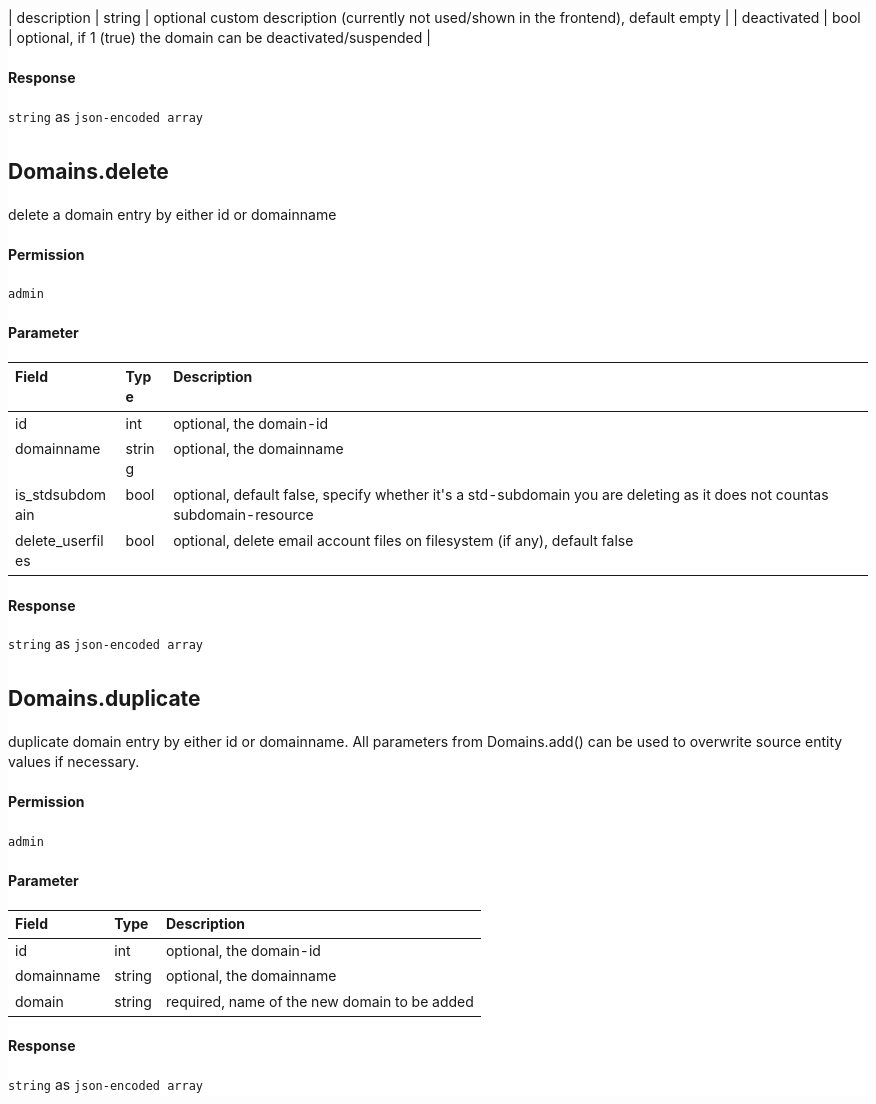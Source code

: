 | description | string | optional custom description (currently not used/shown in the frontend), default empty |
| deactivated | bool | optional, if 1 (true) the domain can be deactivated/suspended |

#### Response

`string` as `json-encoded array`

## Domains.delete

delete a domain entry by either id or domainname

#### Permission

`admin`

#### Parameter

| Field | Type | Description |
| :--- | :--- | :--- |
| id | int | optional, the domain-id |
| domainname | string | optional, the domainname |
| is_stdsubdomain | bool | optional, default false, specify whether it's a std-subdomain you are deleting as it does not countas subdomain-resource |
| delete_userfiles | bool | optional, delete email account files on filesystem (if any), default false |

#### Response

`string` as `json-encoded array`

## Domains.duplicate

duplicate domain entry by either id or domainname. All parameters from Domains.add() can be used to overwrite source entity values if necessary.

#### Permission

`admin`

#### Parameter

| Field | Type | Description |
| :--- | :--- | :--- |
| id | int | optional, the domain-id |
| domainname | string | optional, the domainname |
| domain | string | required, name of the new domain to be added |

#### Response

`string` as `json-encoded array`